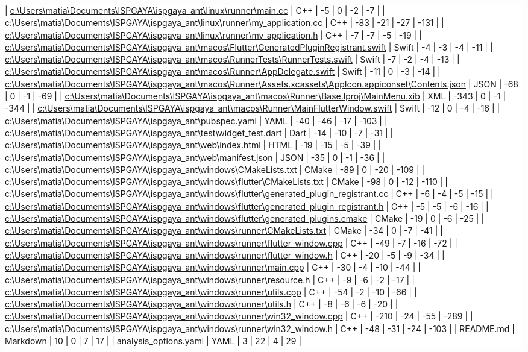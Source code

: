 | [c:\\Users\\matia\\Documents\\ISPGAYA\\ispgaya\_ant\\linux\\runner\\main.cc](/c:%5CUsers%5Cmatia%5CDocuments%5CISPGAYA%5Cispgaya_ant%5Clinux%5Crunner%5Cmain.cc) | C++ | -5 | 0 | -2 | -7 |
| [c:\\Users\\matia\\Documents\\ISPGAYA\\ispgaya\_ant\\linux\\runner\\my\_application.cc](/c:%5CUsers%5Cmatia%5CDocuments%5CISPGAYA%5Cispgaya_ant%5Clinux%5Crunner%5Cmy_application.cc) | C++ | -83 | -21 | -27 | -131 |
| [c:\\Users\\matia\\Documents\\ISPGAYA\\ispgaya\_ant\\linux\\runner\\my\_application.h](/c:%5CUsers%5Cmatia%5CDocuments%5CISPGAYA%5Cispgaya_ant%5Clinux%5Crunner%5Cmy_application.h) | C++ | -7 | -7 | -5 | -19 |
| [c:\\Users\\matia\\Documents\\ISPGAYA\\ispgaya\_ant\\macos\\Flutter\\GeneratedPluginRegistrant.swift](/c:%5CUsers%5Cmatia%5CDocuments%5CISPGAYA%5Cispgaya_ant%5Cmacos%5CFlutter%5CGeneratedPluginRegistrant.swift) | Swift | -4 | -3 | -4 | -11 |
| [c:\\Users\\matia\\Documents\\ISPGAYA\\ispgaya\_ant\\macos\\RunnerTests\\RunnerTests.swift](/c:%5CUsers%5Cmatia%5CDocuments%5CISPGAYA%5Cispgaya_ant%5Cmacos%5CRunnerTests%5CRunnerTests.swift) | Swift | -7 | -2 | -4 | -13 |
| [c:\\Users\\matia\\Documents\\ISPGAYA\\ispgaya\_ant\\macos\\Runner\\AppDelegate.swift](/c:%5CUsers%5Cmatia%5CDocuments%5CISPGAYA%5Cispgaya_ant%5Cmacos%5CRunner%5CAppDelegate.swift) | Swift | -11 | 0 | -3 | -14 |
| [c:\\Users\\matia\\Documents\\ISPGAYA\\ispgaya\_ant\\macos\\Runner\\Assets.xcassets\\AppIcon.appiconset\\Contents.json](/c:%5CUsers%5Cmatia%5CDocuments%5CISPGAYA%5Cispgaya_ant%5Cmacos%5CRunner%5CAssets.xcassets%5CAppIcon.appiconset%5CContents.json) | JSON | -68 | 0 | -1 | -69 |
| [c:\\Users\\matia\\Documents\\ISPGAYA\\ispgaya\_ant\\macos\\Runner\\Base.lproj\\MainMenu.xib](/c:%5CUsers%5Cmatia%5CDocuments%5CISPGAYA%5Cispgaya_ant%5Cmacos%5CRunner%5CBase.lproj%5CMainMenu.xib) | XML | -343 | 0 | -1 | -344 |
| [c:\\Users\\matia\\Documents\\ISPGAYA\\ispgaya\_ant\\macos\\Runner\\MainFlutterWindow.swift](/c:%5CUsers%5Cmatia%5CDocuments%5CISPGAYA%5Cispgaya_ant%5Cmacos%5CRunner%5CMainFlutterWindow.swift) | Swift | -12 | 0 | -4 | -16 |
| [c:\\Users\\matia\\Documents\\ISPGAYA\\ispgaya\_ant\\pubspec.yaml](/c:%5CUsers%5Cmatia%5CDocuments%5CISPGAYA%5Cispgaya_ant%5Cpubspec.yaml) | YAML | -40 | -46 | -17 | -103 |
| [c:\\Users\\matia\\Documents\\ISPGAYA\\ispgaya\_ant\\test\\widget\_test.dart](/c:%5CUsers%5Cmatia%5CDocuments%5CISPGAYA%5Cispgaya_ant%5Ctest%5Cwidget_test.dart) | Dart | -14 | -10 | -7 | -31 |
| [c:\\Users\\matia\\Documents\\ISPGAYA\\ispgaya\_ant\\web\\index.html](/c:%5CUsers%5Cmatia%5CDocuments%5CISPGAYA%5Cispgaya_ant%5Cweb%5Cindex.html) | HTML | -19 | -15 | -5 | -39 |
| [c:\\Users\\matia\\Documents\\ISPGAYA\\ispgaya\_ant\\web\\manifest.json](/c:%5CUsers%5Cmatia%5CDocuments%5CISPGAYA%5Cispgaya_ant%5Cweb%5Cmanifest.json) | JSON | -35 | 0 | -1 | -36 |
| [c:\\Users\\matia\\Documents\\ISPGAYA\\ispgaya\_ant\\windows\\CMakeLists.txt](/c:%5CUsers%5Cmatia%5CDocuments%5CISPGAYA%5Cispgaya_ant%5Cwindows%5CCMakeLists.txt) | CMake | -89 | 0 | -20 | -109 |
| [c:\\Users\\matia\\Documents\\ISPGAYA\\ispgaya\_ant\\windows\\flutter\\CMakeLists.txt](/c:%5CUsers%5Cmatia%5CDocuments%5CISPGAYA%5Cispgaya_ant%5Cwindows%5Cflutter%5CCMakeLists.txt) | CMake | -98 | 0 | -12 | -110 |
| [c:\\Users\\matia\\Documents\\ISPGAYA\\ispgaya\_ant\\windows\\flutter\\generated\_plugin\_registrant.cc](/c:%5CUsers%5Cmatia%5CDocuments%5CISPGAYA%5Cispgaya_ant%5Cwindows%5Cflutter%5Cgenerated_plugin_registrant.cc) | C++ | -6 | -4 | -5 | -15 |
| [c:\\Users\\matia\\Documents\\ISPGAYA\\ispgaya\_ant\\windows\\flutter\\generated\_plugin\_registrant.h](/c:%5CUsers%5Cmatia%5CDocuments%5CISPGAYA%5Cispgaya_ant%5Cwindows%5Cflutter%5Cgenerated_plugin_registrant.h) | C++ | -5 | -5 | -6 | -16 |
| [c:\\Users\\matia\\Documents\\ISPGAYA\\ispgaya\_ant\\windows\\flutter\\generated\_plugins.cmake](/c:%5CUsers%5Cmatia%5CDocuments%5CISPGAYA%5Cispgaya_ant%5Cwindows%5Cflutter%5Cgenerated_plugins.cmake) | CMake | -19 | 0 | -6 | -25 |
| [c:\\Users\\matia\\Documents\\ISPGAYA\\ispgaya\_ant\\windows\\runner\\CMakeLists.txt](/c:%5CUsers%5Cmatia%5CDocuments%5CISPGAYA%5Cispgaya_ant%5Cwindows%5Crunner%5CCMakeLists.txt) | CMake | -34 | 0 | -7 | -41 |
| [c:\\Users\\matia\\Documents\\ISPGAYA\\ispgaya\_ant\\windows\\runner\\flutter\_window.cpp](/c:%5CUsers%5Cmatia%5CDocuments%5CISPGAYA%5Cispgaya_ant%5Cwindows%5Crunner%5Cflutter_window.cpp) | C++ | -49 | -7 | -16 | -72 |
| [c:\\Users\\matia\\Documents\\ISPGAYA\\ispgaya\_ant\\windows\\runner\\flutter\_window.h](/c:%5CUsers%5Cmatia%5CDocuments%5CISPGAYA%5Cispgaya_ant%5Cwindows%5Crunner%5Cflutter_window.h) | C++ | -20 | -5 | -9 | -34 |
| [c:\\Users\\matia\\Documents\\ISPGAYA\\ispgaya\_ant\\windows\\runner\\main.cpp](/c:%5CUsers%5Cmatia%5CDocuments%5CISPGAYA%5Cispgaya_ant%5Cwindows%5Crunner%5Cmain.cpp) | C++ | -30 | -4 | -10 | -44 |
| [c:\\Users\\matia\\Documents\\ISPGAYA\\ispgaya\_ant\\windows\\runner\\resource.h](/c:%5CUsers%5Cmatia%5CDocuments%5CISPGAYA%5Cispgaya_ant%5Cwindows%5Crunner%5Cresource.h) | C++ | -9 | -6 | -2 | -17 |
| [c:\\Users\\matia\\Documents\\ISPGAYA\\ispgaya\_ant\\windows\\runner\\utils.cpp](/c:%5CUsers%5Cmatia%5CDocuments%5CISPGAYA%5Cispgaya_ant%5Cwindows%5Crunner%5Cutils.cpp) | C++ | -54 | -2 | -10 | -66 |
| [c:\\Users\\matia\\Documents\\ISPGAYA\\ispgaya\_ant\\windows\\runner\\utils.h](/c:%5CUsers%5Cmatia%5CDocuments%5CISPGAYA%5Cispgaya_ant%5Cwindows%5Crunner%5Cutils.h) | C++ | -8 | -6 | -6 | -20 |
| [c:\\Users\\matia\\Documents\\ISPGAYA\\ispgaya\_ant\\windows\\runner\\win32\_window.cpp](/c:%5CUsers%5Cmatia%5CDocuments%5CISPGAYA%5Cispgaya_ant%5Cwindows%5Crunner%5Cwin32_window.cpp) | C++ | -210 | -24 | -55 | -289 |
| [c:\\Users\\matia\\Documents\\ISPGAYA\\ispgaya\_ant\\windows\\runner\\win32\_window.h](/c:%5CUsers%5Cmatia%5CDocuments%5CISPGAYA%5Cispgaya_ant%5Cwindows%5Crunner%5Cwin32_window.h) | C++ | -48 | -31 | -24 | -103 |
| [README.md](/README.md) | Markdown | 10 | 0 | 7 | 17 |
| [analysis\_options.yaml](/analysis_options.yaml) | YAML | 3 | 22 | 4 | 29 |
